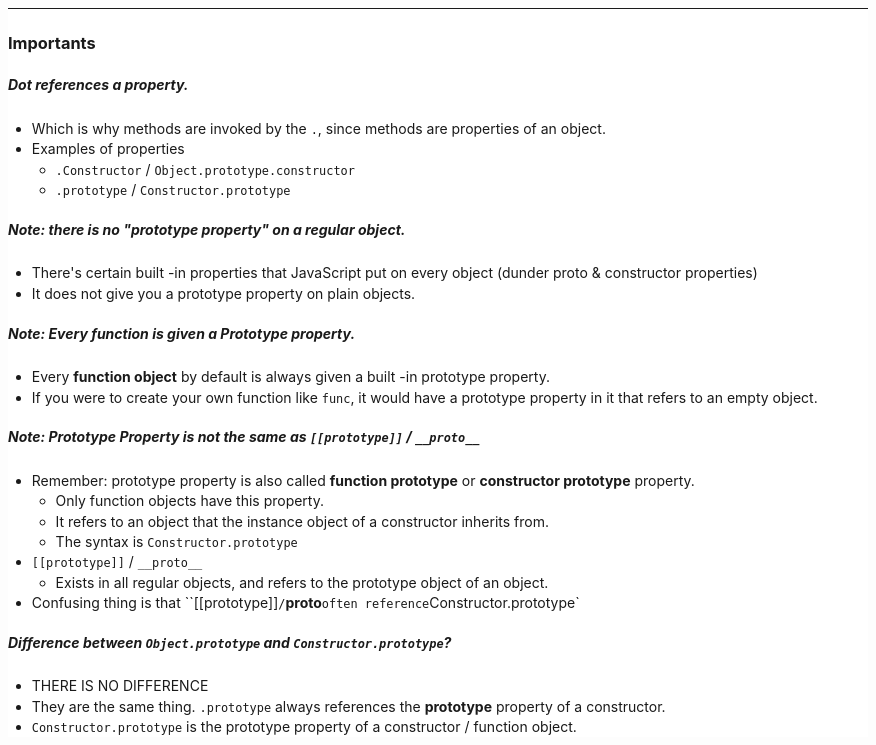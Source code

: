 ------

### Importants

##### Dot references a property.

- Which is why methods are invoked by the `.`, since methods are properties of an object.
- Examples of properties
  - `.Constructor` / `Object.prototype.constructor`
  - `.prototype` / `Constructor.prototype`

##### Note: there is no "prototype property" on a regular object. 

- There's certain built -in properties that JavaScript put on every object (dunder proto & constructor properties)
- It does not give you a prototype property on plain objects. 

##### Note: Every function is given a Prototype property. 

- Every **function object** by default is always given a built -in prototype property. 
- If you were to create your own function like `func`, it would have a prototype property in it that refers to an empty object. 

##### Note: Prototype Property is not the same as  `[[prototype]]` / `__proto__`

- Remember: prototype property is also called **function prototype** or **constructor prototype** property. 
  - Only function objects have this property. 
  - It refers to an object that the instance object of a constructor inherits from. 
  - The syntax is `Constructor.prototype` 
- `[[prototype]]` / `__proto__`
  - Exists in all regular objects, and refers to the prototype object of an object. 
- Confusing thing is that ``[[prototype]]` / `__proto__` often reference `Constructor.prototype` 

##### Difference between `Object.prototype` and `Constructor.prototype`?

- THERE IS NO DIFFERENCE
- They are the same thing. `.prototype` always references the **prototype** property of a constructor. 
- `Constructor.prototype` is the prototype property of a constructor / function object. 


